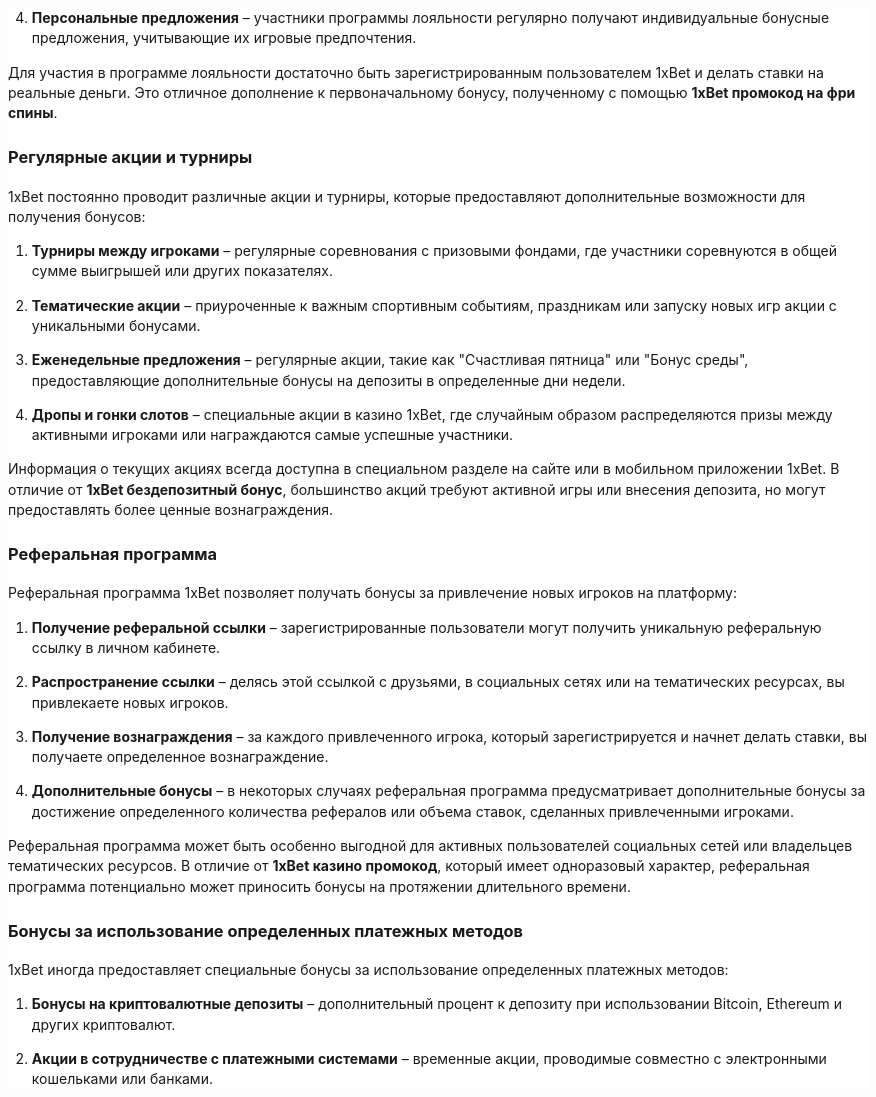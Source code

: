 4. **Персональные предложения** – участники программы лояльности регулярно получают индивидуальные бонусные предложения, учитывающие их игровые предпочтения.

Для участия в программе лояльности достаточно быть зарегистрированным пользователем 1xBet и делать ставки на реальные деньги. Это отличное дополнение к первоначальному бонусу, полученному с помощью **1xBet промокод на фри спины**.

### Регулярные акции и турниры

1xBet постоянно проводит различные акции и турниры, которые предоставляют дополнительные возможности для получения бонусов:

1. **Турниры между игроками** – регулярные соревнования с призовыми фондами, где участники соревнуются в общей сумме выигрышей или других показателях.

2. **Тематические акции** – приуроченные к важным спортивным событиям, праздникам или запуску новых игр акции с уникальными бонусами.

3. **Еженедельные предложения** – регулярные акции, такие как "Счастливая пятница" или "Бонус среды", предоставляющие дополнительные бонусы на депозиты в определенные дни недели.

4. **Дропы и гонки слотов** – специальные акции в казино 1xBet, где случайным образом распределяются призы между активными игроками или награждаются самые успешные участники.

Информация о текущих акциях всегда доступна в специальном разделе на сайте или в мобильном приложении 1xBet. В отличие от **1xBet бездепозитный бонус**, большинство акций требуют активной игры или внесения депозита, но могут предоставлять более ценные вознаграждения.

### Реферальная программа

Реферальная программа 1xBet позволяет получать бонусы за привлечение новых игроков на платформу:

1. **Получение реферальной ссылки** – зарегистрированные пользователи могут получить уникальную реферальную ссылку в личном кабинете.

2. **Распространение ссылки** – делясь этой ссылкой с друзьями, в социальных сетях или на тематических ресурсах, вы привлекаете новых игроков.

3. **Получение вознаграждения** – за каждого привлеченного игрока, который зарегистрируется и начнет делать ставки, вы получаете определенное вознаграждение.

4. **Дополнительные бонусы** – в некоторых случаях реферальная программа предусматривает дополнительные бонусы за достижение определенного количества рефералов или объема ставок, сделанных привлеченными игроками.

Реферальная программа может быть особенно выгодной для активных пользователей социальных сетей или владельцев тематических ресурсов. В отличие от **1xBet казино промокод**, который имеет одноразовый характер, реферальная программа потенциально может приносить бонусы на протяжении длительного времени.

### Бонусы за использование определенных платежных методов

1xBet иногда предоставляет специальные бонусы за использование определенных платежных методов:

1. **Бонусы на криптовалютные депозиты** – дополнительный процент к депозиту при использовании Bitcoin, Ethereum и других криптовалют.

2. **Акции в сотрудничестве с платежными системами** – временные акции, проводимые совместно с электронными кошельками или банками.
